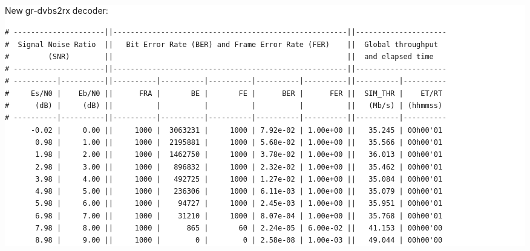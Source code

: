 New gr-dvbs2rx decoder:

```text
# ---------------------||------------------------------------------------------||---------------------
#  Signal Noise Ratio  ||   Bit Error Rate (BER) and Frame Error Rate (FER)    ||  Global throughput
#         (SNR)        ||                                                      ||  and elapsed time
# ---------------------||------------------------------------------------------||---------------------
# ----------|----------||----------|----------|----------|----------|----------||----------|----------
#     Es/N0 |    Eb/N0 ||      FRA |       BE |       FE |      BER |      FER ||  SIM_THR |    ET/RT
#      (dB) |     (dB) ||          |          |          |          |          ||   (Mb/s) | (hhmmss)
# ----------|----------||----------|----------|----------|----------|----------||----------|----------
      -0.02 |     0.00 ||     1000 |  3063231 |     1000 | 7.92e-02 | 1.00e+00 ||   35.245 | 00h00'01
       0.98 |     1.00 ||     1000 |  2195881 |     1000 | 5.68e-02 | 1.00e+00 ||   35.566 | 00h00'01
       1.98 |     2.00 ||     1000 |  1462750 |     1000 | 3.78e-02 | 1.00e+00 ||   36.013 | 00h00'01
       2.98 |     3.00 ||     1000 |   896832 |     1000 | 2.32e-02 | 1.00e+00 ||   35.462 | 00h00'01
       3.98 |     4.00 ||     1000 |   492725 |     1000 | 1.27e-02 | 1.00e+00 ||   35.084 | 00h00'01
       4.98 |     5.00 ||     1000 |   236306 |     1000 | 6.11e-03 | 1.00e+00 ||   35.079 | 00h00'01
       5.98 |     6.00 ||     1000 |    94727 |     1000 | 2.45e-03 | 1.00e+00 ||   35.951 | 00h00'01
       6.98 |     7.00 ||     1000 |    31210 |     1000 | 8.07e-04 | 1.00e+00 ||   35.768 | 00h00'01
       7.98 |     8.00 ||     1000 |      865 |       60 | 2.24e-05 | 6.00e-02 ||   41.153 | 00h00'00
       8.98 |     9.00 ||     1000 |        0 |        0 | 2.58e-08 | 1.00e-03 ||   49.044 | 00h00'00
```